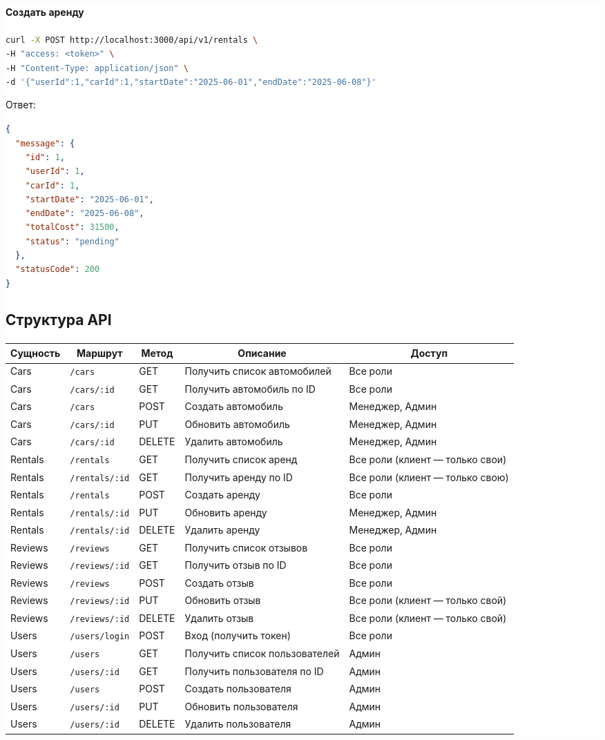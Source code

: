 #### Создать аренду
```bash
curl -X POST http://localhost:3000/api/v1/rentals \
-H "access: <token>" \
-H "Content-Type: application/json" \
-d '{"userId":1,"carId":1,"startDate":"2025-06-01","endDate":"2025-06-08"}'
```
Ответ:
```json
{
  "message": {
    "id": 1,
    "userId": 1,
    "carId": 1,
    "startDate": "2025-06-01",
    "endDate": "2025-06-08",
    "totalCost": 31500,
    "status": "pending"
  },
  "statusCode": 200
}
```

## Структура API

| Сущность   | Маршрут                    | Метод | Описание                     | Доступ                          |
|------------|----------------------------|-------|------------------------------|---------------------------------|
| Cars       | `/cars`                    | GET   | Получить список автомобилей  | Все роли                        |
| Cars       | `/cars/:id`                | GET   | Получить автомобиль по ID    | Все роли                        |
| Cars       | `/cars`                    | POST  | Создать автомобиль           | Менеджер, Админ                 |
| Cars       | `/cars/:id`                | PUT   | Обновить автомобиль          | Менеджер, Админ                 |
| Cars       | `/cars/:id`                | DELETE| Удалить автомобиль           | Менеджер, Админ                 |
| Rentals    | `/rentals`                 | GET   | Получить список аренд        | Все роли (клиент — только свои) |
| Rentals    | `/rentals/:id`             | GET   | Получить аренду по ID        | Все роли (клиент — только свою) |
| Rentals    | `/rentals`                 | POST  | Создать аренду               | Все роли                        |
| Rentals    | `/rentals/:id`             | PUT   | Обновить аренду              | Менеджер, Админ                 |
| Rentals    | `/rentals/:id`             | DELETE| Удалить аренду               | Менеджер, Админ                 |
| Reviews    | `/reviews`                 | GET   | Получить список отзывов      | Все роли                        |
| Reviews    | `/reviews/:id`             | GET   | Получить отзыв по ID         | Все роли                        |
| Reviews    | `/reviews`                 | POST  | Создать отзыв                | Все роли                        |
| Reviews    | `/reviews/:id`             | PUT   | Обновить отзыв               | Все роли (клиент — только свой) |
| Reviews    | `/reviews/:id`             | DELETE| Удалить отзыв                | Все роли (клиент — только свой) |
| Users      | `/users/login`             | POST  | Вход (получить токен)        | Все роли                        |
| Users      | `/users`                   | GET   | Получить список пользователей| Админ                           |
| Users      | `/users/:id`               | GET   | Получить пользователя по ID  | Админ                           |
| Users      | `/users`                   | POST  | Создать пользователя         | Админ                           |
| Users      | `/users/:id`               | PUT   | Обновить пользователя        | Админ                           |
| Users      | `/users/:id`               | DELETE| Удалить пользователя         | Админ                           |
